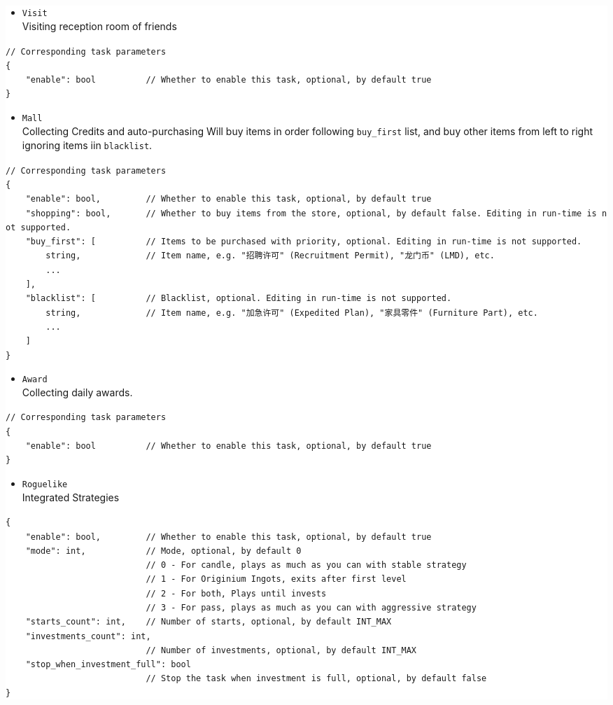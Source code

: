 
- `Visit`  
    Visiting reception room of friends

```jsonc
// Corresponding task parameters
{
    "enable": bool          // Whether to enable this task, optional, by default true
}
```

- `Mall`  
    Collecting Credits and auto-purchasing
    Will buy items in order following `buy_first` list, and buy other items from left to right ignoring items iin `blacklist`.

```jsonc
// Corresponding task parameters
{
    "enable": bool,         // Whether to enable this task, optional, by default true
    "shopping": bool,       // Whether to buy items from the store, optional, by default false. Editing in run-time is not supported.
    "buy_first": [          // Items to be purchased with priority, optional. Editing in run-time is not supported.
        string,             // Item name, e.g. "招聘许可" (Recruitment Permit), "龙门币" (LMD), etc.
        ...
    ],
    "blacklist": [          // Blacklist, optional. Editing in run-time is not supported.
        string,             // Item name, e.g. "加急许可" (Expedited Plan), "家具零件" (Furniture Part), etc.
        ...
    ]
}
```

- `Award`  
    Collecting daily awards.  

```jsonc
// Corresponding task parameters
{
    "enable": bool          // Whether to enable this task, optional, by default true
}
```

- `Roguelike`  
    Integrated Strategies

```jsonc
{
    "enable": bool,         // Whether to enable this task, optional, by default true
    "mode": int,            // Mode, optional, by default 0
                            // 0 - For candle, plays as much as you can with stable strategy
                            // 1 - For Originium Ingots, exits after first level
                            // 2 - For both, Plays until invests
                            // 3 - For pass, plays as much as you can with aggressive strategy
    "starts_count": int,    // Number of starts, optional, by default INT_MAX
    "investments_count": int,
                            // Number of investments, optional, by default INT_MAX
    "stop_when_investment_full": bool
                            // Stop the task when investment is full, optional, by default false          
}
```
